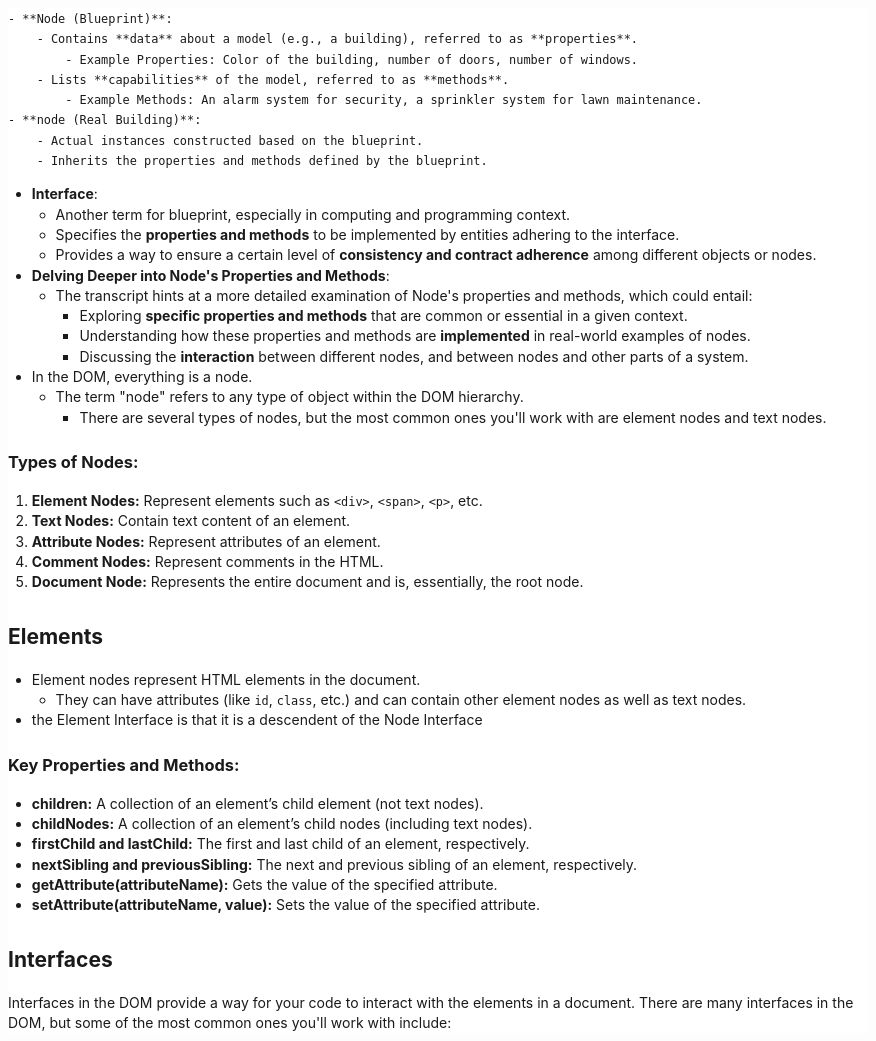     - **Node (Blueprint)**:
        - Contains **data** about a model (e.g., a building), referred to as **properties**.
            - Example Properties: Color of the building, number of doors, number of windows.
        - Lists **capabilities** of the model, referred to as **methods**.
            - Example Methods: An alarm system for security, a sprinkler system for lawn maintenance.
    - **node (Real Building)**:
        - Actual instances constructed based on the blueprint.
        - Inherits the properties and methods defined by the blueprint.
- **Interface**:
    - Another term for blueprint, especially in computing and programming context.
    - Specifies the **properties and methods** to be implemented by entities adhering to the interface.
    - Provides a way to ensure a certain level of **consistency and contract adherence** among different objects or nodes.
- **Delving Deeper into Node's Properties and Methods**:
    - The transcript hints at a more detailed examination of Node's properties and methods, which could entail:
        - Exploring **specific properties and methods** that are common or essential in a given context.
        - Understanding how these properties and methods are **implemented** in real-world examples of nodes.
        - Discussing the **interaction** between different nodes, and between nodes and other parts of a system.
- In the DOM, everything is a node.
	- The term "node" refers to any type of object within the DOM hierarchy.
		- There are several types of nodes, but the most common ones you'll work with are element nodes and text nodes.
### Types of Nodes:
1. **Element Nodes:** Represent elements such as `<div>`, `<span>`, `<p>`, etc.
2. **Text Nodes:** Contain text content of an element.
3. **Attribute Nodes:** Represent attributes of an element.
4. **Comment Nodes:** Represent comments in the HTML.
5. **Document Node:** Represents the entire document and is, essentially, the root node.

## Elements
- Element nodes represent HTML elements in the document.
	- They can have attributes (like `id`, `class`, etc.) and can contain other element nodes as well as text nodes.
- the Element Interface is that it is a descendent of the Node Interface

### Key Properties and Methods:
- **children:** A collection of an element’s child element (not text nodes).
- **childNodes:** A collection of an element’s child nodes (including text nodes).
- **firstChild and lastChild:** The first and last child of an element, respectively.
- **nextSibling and previousSibling:** The next and previous sibling of an element, respectively.
- **getAttribute(attributeName):** Gets the value of the specified attribute.
- **setAttribute(attributeName, value):** Sets the value of the specified attribute.

## Interfaces
Interfaces in the DOM provide a way for your code to interact with the elements in a document. There are many interfaces in the DOM, but some of the most common ones you'll work with include:
